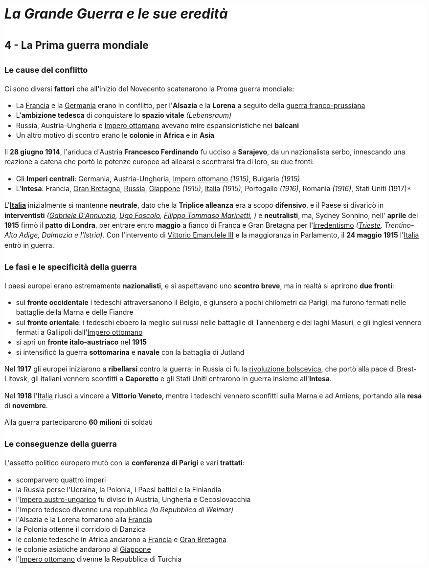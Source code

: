 # *La Grande Guerra e le sue eredità*
## 4 - La Prima guerra mondiale
### Le cause del conflitto
Ci sono diversi **fattori** che all'inizio del Novecento scatenarono la Proma guerra mondiale:
- La [Francia](Francia.md) e la [Germania](Germania.md) erano in conflitto, per l'**Alsazia** e la **Lorena** a seguito della [guerra franco-prussiana](guerra%20franco-prussiana)
- L'**ambizione tedesca** di conquistare lo **spazio vitale** *(Lebensraum)*
- Russia, Austria-Ungheria e [Impero ottomano](Impero%20ottomano.md) avevano mire espansionistiche nei **balcani**
- Un altro motivo di scontro erano le **colonie** in **Africa** e in **Asia**

Il **28 giugno 1914**, l'ariduca d'Austria **Francesco Ferdinando** fu ucciso a **Sarajevo**, da un nazionalista serbo, innescando una reazione a catena che portò le potenze europee ad allearsi e scontrarsi fra di loro, su due fronti:
- Gli **Imperi centrali**: Germania, Austria-Ungheria, [Impero ottomano](Impero%20ottomano.md) *(1915)*, Bulgaria *(1915)*
- L'**Intesa**: Francia, [Gran Bretagna](Gran%20Bretagna.md), [Russia](Russia.md), [Giappone](Giappone.md) *(1915)*, [Italia](Italia.md) *(1915)*, Portogallo *(1916)*, Romania *(1916)*, Stati Uniti (1917)*

L'**[Italia](Italia.md)** inizialmente si mantenne **neutrale**, dato che la **Triplice alleanza** era a scopo **difensivo**, e il Paese si divaricò in **interventisti** *([Gabriele D'Annunzio](Gabriele%20D'Annunzio.md), [Ugo Foscolo](Ugo%20Foscolo.md), [Filippo Tommaso Marinetti](Filippo%20Tommaso%20Marinetti.md), )* e **neutralisti**, ma, Sydney Sonnino, nell' **aprile** del **1915** firmò il **patto di Londra**, per entrare entro **maggio** a fianco di Franca e Gran Bretagna per l'[Irredentismo](Irredentismo.md) *([Trieste](Trieste.md), Trentino-Alto Adige, Dalmazia e l'Istria)*. Con l'intervento di [Vittorio Emanulele III](Vittorio%20Emanulele%20III.md) e la maggioranza in Parlamento, il **24 maggio 1915**  l'[Italia](Italia.md) entrò in guerra.

### Le fasi e le specificità della guerra
I paesi europei erano estremamente **nazionalisti**, e si aspettavano uno **scontro breve**, ma in realtà si aprirono **due fronti**:
- sul **fronte occidentale** i tedeschi attraversanono il Belgio, e giunsero a pochi chilometri da Parigi, ma furono fermati nelle battaglie della Marna e delle Fiandre
- sul **fronte orientale**: i tedeschi ebbero la meglio sui russi nelle battaglie di Tannenberg e dei laghi Masuri, e gli inglesi vennero fermati a Gallipoli dall'[Impero ottomano](Impero%20ottomano.md)
- si aprì un **fronte italo-austriaco** nel **1915**
- si intensificò la guerra **sottomarina** e **navale** con la battaglia di Jutland

Nel **1917** gli europei iniziarono a **ribellarsi** contro la guerra: in Russia ci fu la  [rivoluzione bolscevica](rivoluzione%20bolscevica), che portò alla pace di Brest-Litovsk, gli italiani vennero sconfitti a **Caporetto** e gli Stati Uniti entrarono in guerra insieme all'**Intesa**.

Nel **1918** l'[Italia](Italia.md) riuscì a vincere a **Vittorio Veneto**, mentre i tedeschi vennero sconfitti sulla Marna e ad Amiens, portando alla **resa** di **novembre**.

Alla guerra parteciparono **60 milioni** di soldati

### Le conseguenze della guerra
L'assetto politico europero mutò con la **conferenza di Parigi** e vari **trattati**: 
- scomparvero quattro imperi 
- la Russia perse l'Ucraina, la Polonia, i Paesi baltici e la Finlandia
- l'[Impero austro-ungarico](Impero%20austro-ungarico.md) fu diviso in Austria, Ungheria e Cecoslovacchia
- l'Impero tedesco divenne una repubblica *(la [Repubblica di Weimar](Repubblica%20di%20Weimar))* 
- l'Alsazia e la Lorena tornarono alla [Francia](Francia.md)
- la Polonia ottenne il corridoio di Danzica
- le colonie tedesche in Africa andarono a [Francia](Francia.md) e [Gran Bretagna](Gran%20Bretagna.md)
- le colonie asiatiche andarono al [Giappone](Giappone.md)
- l'[Impero ottomano](Impero%20ottomano.md) divenne la Repubblica di Turchia
